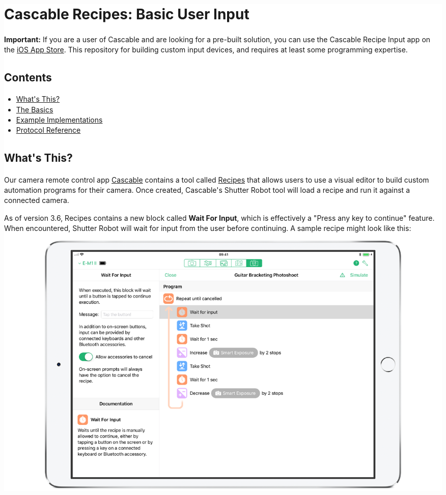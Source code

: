 # Cascable Recipes: Basic User Input

**Important:** If you are a user of Cascable and are looking for a pre-built solution, you can use the Cascable Recipe Input app on the [iOS App Store](https://itunes.apple.com/us/app/cascable-recipe-input/id1435071396?ls=1&mt=8). This repository for building custom input devices, and requires at least some programming expertise.

## Contents

- [What's This?](#whats-this)
- [The Basics](#the-basics)
- [Example Implementations](#example-implementations)
- [Protocol Reference](#protocol-reference)

## What's This? 

Our camera remote control app [Cascable](https://cascable.se) contains a tool called [Recipes](https://cascable.se/ios/recipes/) that allows users to use a visual editor to build custom automation programs for their camera. Once created, Cascable's Shutter Robot tool will load a recipe and run it against a connected camera.

As of version 3.6, Recipes contains a new block called **Wait For Input**, which is effectively a "Press any key to continue" feature. When encountered, Shutter Robot will wait for input from the user before continuing. A sample recipe might look like this: 

<p align="center">
<img src="Documentation%20Images/Recipes.png?raw=true" width="700">
</p>
